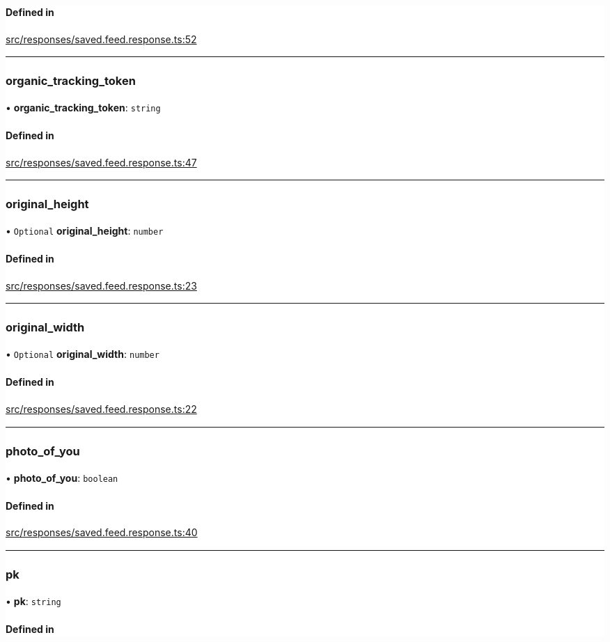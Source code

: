 #### Defined in

[src/responses/saved.feed.response.ts:52](https://github.com/Nerixyz/instagram-private-api/blob/0e0721c/src/responses/saved.feed.response.ts#L52)

___

### organic\_tracking\_token

• **organic\_tracking\_token**: `string`

#### Defined in

[src/responses/saved.feed.response.ts:47](https://github.com/Nerixyz/instagram-private-api/blob/0e0721c/src/responses/saved.feed.response.ts#L47)

___

### original\_height

• `Optional` **original\_height**: `number`

#### Defined in

[src/responses/saved.feed.response.ts:23](https://github.com/Nerixyz/instagram-private-api/blob/0e0721c/src/responses/saved.feed.response.ts#L23)

___

### original\_width

• `Optional` **original\_width**: `number`

#### Defined in

[src/responses/saved.feed.response.ts:22](https://github.com/Nerixyz/instagram-private-api/blob/0e0721c/src/responses/saved.feed.response.ts#L22)

___

### photo\_of\_you

• **photo\_of\_you**: `boolean`

#### Defined in

[src/responses/saved.feed.response.ts:40](https://github.com/Nerixyz/instagram-private-api/blob/0e0721c/src/responses/saved.feed.response.ts#L40)

___

### pk

• **pk**: `string`

#### Defined in
